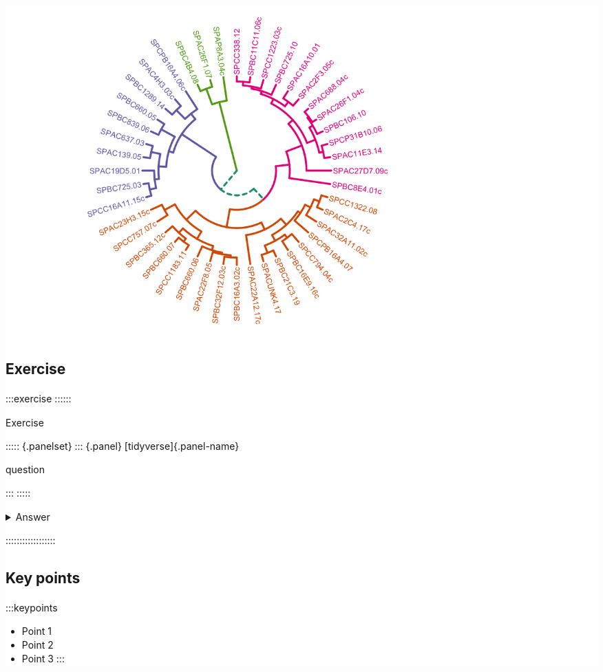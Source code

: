 <img src="clustering-practical-hierarchical_files/figure-html/unnamed-chunk-11-1.png" width="672" />



## Exercise

:::exercise ::::::

Exercise

::::: {.panelset}
::: {.panel}
[tidyverse]{.panel-name}

question

:::
:::::

<details><summary>Answer</summary></details>

::::::::::::::::::

## Key points

:::keypoints
- Point 1
- Point 2
- Point 3
:::
